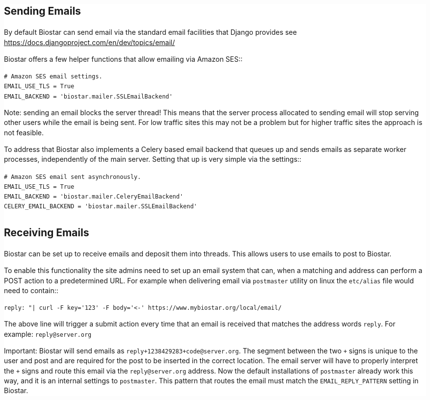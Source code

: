 Sending Emails
--------------

By default Biostar can send email via the standard email facilities that Django provides see
https://docs.djangoproject.com/en/dev/topics/email/

Biostar offers a few helper functions that allow emailing via Amazon SES::

    # Amazon SES email settings.
    EMAIL_USE_TLS = True
    EMAIL_BACKEND = 'biostar.mailer.SSLEmailBackend'

Note: sending an email blocks the server thread! This means that the server process
allocated to sending email will stop serving other users while the email is being sent.
For low traffic sites this
may not be a problem but for higher traffic sites the approach is not feasible.

To address that Biostar also implements a Celery based email backend that queues up and sends
emails as separate worker processes, independently of the main server. Setting that
up is very simple via the settings::

    # Amazon SES email sent asynchronously.
    EMAIL_USE_TLS = True
    EMAIL_BACKEND = 'biostar.mailer.CeleryEmailBackend'
    CELERY_EMAIL_BACKEND = 'biostar.mailer.SSLEmailBackend'


Receiving Emails
----------------

Biostar can be set up to receive emails and deposit them into threads. This allows users to use emails
to post to Biostar.

To enable this functionality the site admins need to set up an email system that
can, when a matching and address can perform a POST action to a predetermined URL.
For example when delivering email via ``postmaster`` utility
on linux the ``etc/alias`` file would need to contain::

    reply: "| curl -F key='123' -F body='<-' https://www.mybiostar.org/local/email/

The above line will trigger a submit action
every time that an email is received that matches the address words ``reply``.
For example: ``reply@server.org``


Important: Biostar will send emails as ``reply+1238429283+code@server.org``. The segment between the
two ``+`` signs is unique to the user and post and are required for the
post to be inserted in the correct location. The email server
will have to properly interpret the ``+`` signs and route this email via the ``reply@server.org`` address.
Now the default installations of ``postmaster`` already work this way, and
it is an internal settings to ``postmaster``. This pattern that routes the email
must match the ``EMAIL_REPLY_PATTERN`` setting in Biostar.
